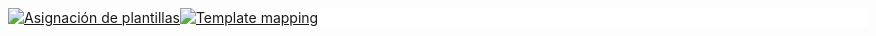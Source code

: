 <span data-ttu-id="109c3-175">[![Asignación de plantillas](./media/ProjectExpenseCategoriesToFinOpsMapping.jpg)](./media/ProjectExpenseCategoriesToFinOpsMapping.jpg)</span><span class="sxs-lookup"><span data-stu-id="109c3-175">[![Template mapping](./media/ProjectExpenseCategoriesToFinOpsMapping.jpg)](./media/ProjectExpenseCategoriesToFinOpsMapping.jpg)</span></span>
